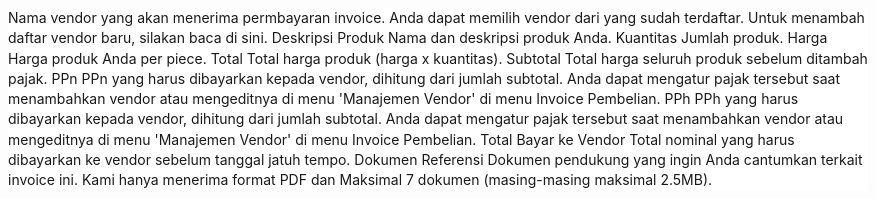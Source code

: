    </td>
   <td>Nama vendor yang akan menerima permbayaran invoice. Anda dapat memilih vendor dari yang sudah terdaftar. Untuk menambah daftar vendor baru, silakan baca di sini.
   </td>
  </tr>
  <tr>
   <td>Deskripsi Produk
   </td>
   <td>Nama dan deskripsi produk Anda.
   </td>
  </tr>
  <tr>
   <td>Kuantitas
   </td>
   <td>Jumlah produk.
   </td>
  </tr>
  <tr>
   <td>Harga
   </td>
   <td>Harga produk Anda per piece.
   </td>
  </tr>
  <tr>
   <td>Total
   </td>
   <td>Total harga produk (harga x kuantitas).
   </td>
  </tr>
  <tr>
   <td>Subtotal
   </td>
   <td>Total harga seluruh produk sebelum ditambah pajak.
   </td>
  </tr>
  <tr>
   <td>PPn
   </td>
   <td>PPn yang harus dibayarkan kepada vendor, dihitung dari jumlah subtotal. Anda dapat mengatur pajak tersebut saat menambahkan vendor atau mengeditnya di menu 'Manajemen Vendor' di menu Invoice Pembelian.
   </td>
  </tr>
  <tr>
   <td>PPh
   </td>
   <td>PPh yang harus dibayarkan kepada vendor, dihitung dari jumlah subtotal. Anda dapat mengatur pajak tersebut saat menambahkan vendor atau mengeditnya di menu 'Manajemen Vendor' di menu Invoice Pembelian.
   </td>
  </tr>
  <tr>
   <td>Total Bayar ke Vendor
   </td>
   <td>Total nominal yang harus dibayarkan ke vendor sebelum tanggal jatuh tempo.
   </td>
  </tr>
  <tr>
   <td>Dokumen Referensi
   </td>
   <td>Dokumen pendukung yang ingin Anda cantumkan terkait invoice ini. Kami hanya menerima format PDF dan Maksimal 7 dokumen (masing-masing maksimal 2.5MB).
   </td>
  </tr>